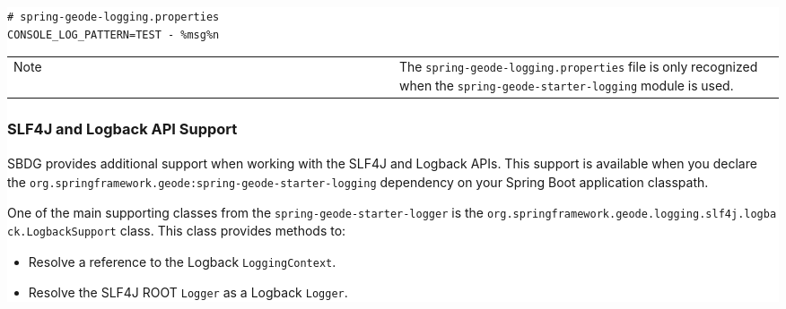 

``` highlight
# spring-geode-logging.properties
CONSOLE_LOG_PATTERN=TEST - %msg%n
```











<table>
<colgroup>
<col style="width: 50%" />
<col style="width: 50%" />
</colgroup>
<tbody>
<tr class="odd">
<td class="icon">
Note
</td>
<td class="content">The <code>spring-geode-logging.properties</code>
file is only recognized when the
<code>spring-geode-starter-logging</code> module is used.</td>
</tr>
</tbody>
</table>









### SLF4J and Logback API Support



SBDG provides additional support when working with the SLF4J and Logback
APIs. This support is available when you declare the
`org.springframework.geode:spring-geode-starter-logging` dependency on
your Spring Boot application classpath.





One of the main supporting classes from the
`spring-geode-starter-logger` is the
`org.springframework.geode.logging.slf4j.logback.LogbackSupport` class.
This class provides methods to:





- Resolve a reference to the Logback `LoggingContext`.

- Resolve the SLF4J ROOT `Logger` as a Logback `Logger`.
